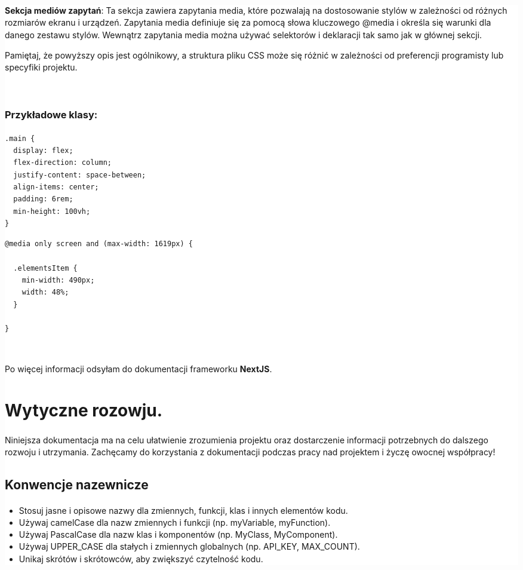   **Sekcja mediów zapytań**:
      Ta sekcja zawiera zapytania media, które pozwalają na dostosowanie stylów w zależności od różnych rozmiarów ekranu i urządzeń.
      Zapytania media definiuje się za pomocą słowa kluczowego @media i określa się warunki dla danego zestawu stylów.
      Wewnątrz zapytania media można używać selektorów i deklaracji tak samo jak w głównej sekcji.

Pamiętaj, że powyższy opis jest ogólnikowy, a struktura pliku CSS może się różnić w zależności od preferencji programisty lub specyfiki projektu.


<br />

### Przykładowe klasy:

```
.main {
  display: flex;
  flex-direction: column;
  justify-content: space-between;
  align-items: center;
  padding: 6rem;
  min-height: 100vh;
}
```
```
@media only screen and (max-width: 1619px) {

  .elementsItem {
    min-width: 490px;
    width: 48%;
  }

}
```

<br />

Po więcej informacji odsyłam do dokumentacji frameworku **NextJS**.

# Wytyczne rozowju.

Niniejsza dokumentacja ma na celu ułatwienie zrozumienia projektu oraz dostarczenie informacji potrzebnych do dalszego rozwoju i utrzymania. Zachęcamy do korzystania z dokumentacji podczas pracy nad projektem i życzę owocnej współpracy!

## Konwencje nazewnicze

  - Stosuj jasne i opisowe nazwy dla zmiennych, funkcji, klas i innych elementów kodu.
  - Używaj camelCase dla nazw zmiennych i funkcji (np. myVariable, myFunction).
  - Używaj PascalCase dla nazw klas i komponentów (np. MyClass, MyComponent).
  - Używaj UPPER_CASE dla stałych i zmiennych globalnych (np. API_KEY, MAX_COUNT).
  - Unikaj skrótów i skrótowców, aby zwiększyć czytelność kodu.
